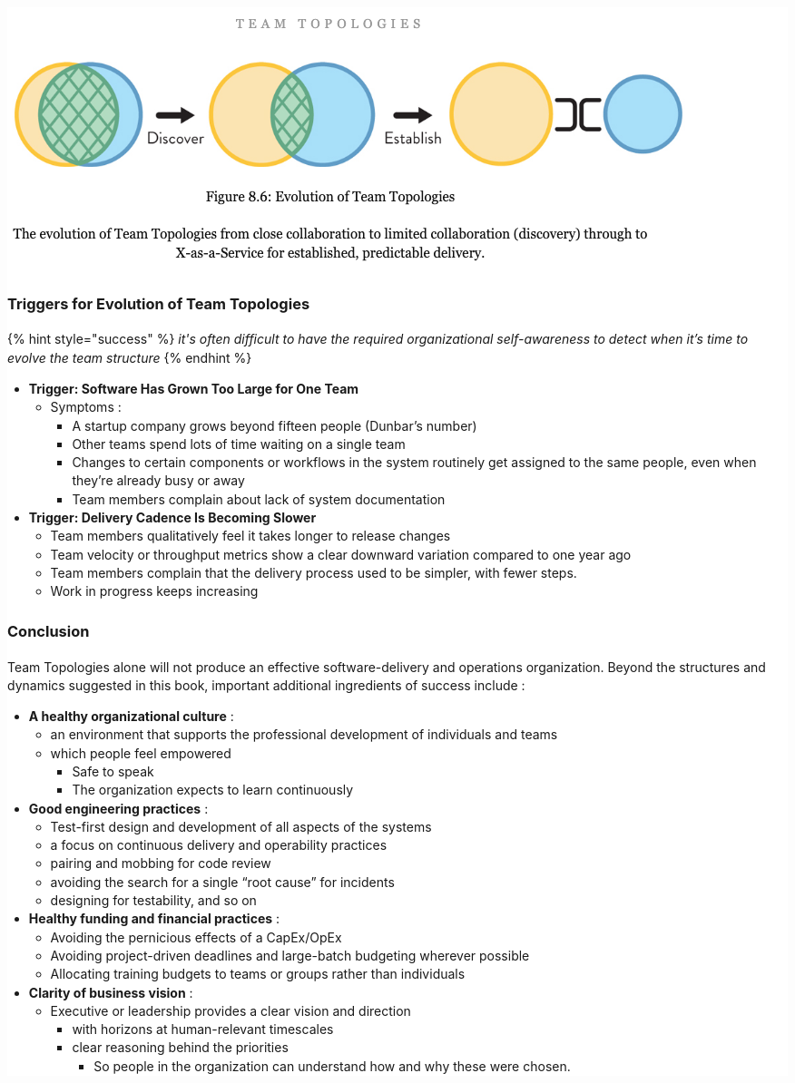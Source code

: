![](<../../../.gitbook/assets/image (618).png>)

### Triggers for Evolution of Team Topologies

{% hint style="success" %}
_it's often difficult to have the required organizational self-awareness to detect when it’s time to evolve the team structure_
{% endhint %}

* **Trigger: Software Has Grown Too Large for One Team**
  * Symptoms :
    * A startup company grows beyond fifteen people (Dunbar’s number)
    * Other teams spend lots of time waiting on a single team&#x20;
    * Changes to certain components or workflows in the system routinely get assigned to the same people, even when they’re already busy or away
    * Team members complain about lack of system documentation
* **Trigger: Delivery Cadence Is Becoming Slower**
  * Team members qualitatively feel it takes longer to release changes
  * Team velocity or throughput metrics show a clear downward variation compared to one year ago
  * Team members complain that the delivery process used to be simpler, with fewer steps.&#x20;
  * Work in progress keeps increasing

### Conclusion

Team Topologies alone will not produce an effective software-delivery and operations organization. Beyond the structures and dynamics suggested in this book, important additional ingredients of success include :

* **A healthy organizational culture** :&#x20;
  * an environment that supports the professional development of individuals and teams
  * which people feel empowered
    * Safe to speak&#x20;
    * The organization expects to learn continuously
* **Good engineering practices** :&#x20;
  * Test-first design and development of all aspects of the systems
  * a focus on continuous delivery and operability practices
  * pairing and mobbing for code review
  * avoiding the search for a single “root cause” for incidents
  * designing for testability, and so on
* **Healthy funding and financial practices** :
  * Avoiding the pernicious effects of a CapEx/OpEx&#x20;
  * Avoiding project-driven deadlines and large-batch budgeting wherever possible
  * Allocating training budgets to teams or groups rather than individuals
* **Clarity of business vision** :&#x20;
  * Executive or leadership provides a clear vision and direction
    * with horizons at human-relevant timescales
    * clear reasoning behind the priorities
      * So people in the organization can understand how and why these were chosen.
